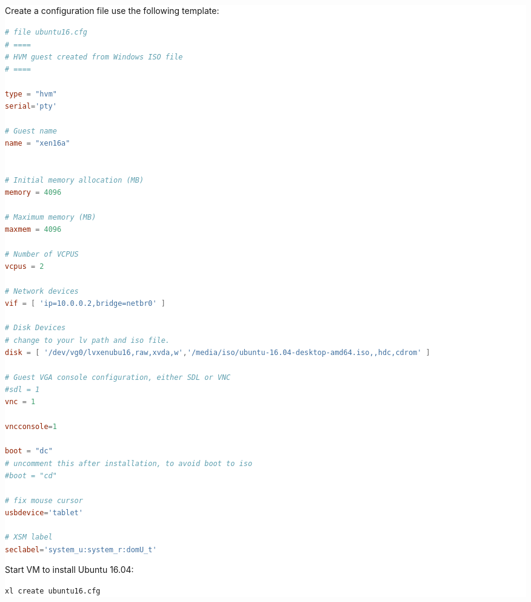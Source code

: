Create a configuration file use the following template:

```conf
# file ubuntu16.cfg
# ====
# HVM guest created from Windows ISO file
# ====

type = "hvm"
serial='pty'

# Guest name
name = "xen16a"


# Initial memory allocation (MB)
memory = 4096

# Maximum memory (MB)
maxmem = 4096

# Number of VCPUS
vcpus = 2

# Network devices
vif = [ 'ip=10.0.0.2,bridge=netbr0' ]

# Disk Devices
# change to your lv path and iso file.
disk = [ '/dev/vg0/lvxenubu16,raw,xvda,w','/media/iso/ubuntu-16.04-desktop-amd64.iso,,hdc,cdrom' ]

# Guest VGA console configuration, either SDL or VNC
#sdl = 1
vnc = 1

vncconsole=1

boot = "dc"
# uncomment this after installation, to avoid boot to iso
#boot = "cd"

# fix mouse cursor
usbdevice='tablet'

# XSM label
seclabel='system_u:system_r:domU_t'

```
Start VM to install Ubuntu 16.04:

```bash
xl create ubuntu16.cfg
```
